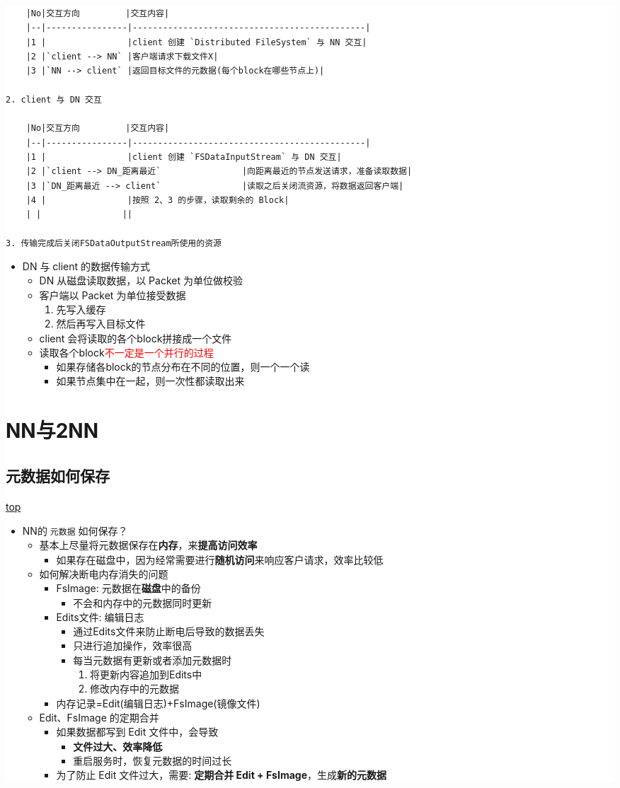         |No|交互方向         |交互内容|
        |--|----------------|----------------------------------------------|
        |1 |                |client 创建 `Distributed FileSystem` 与 NN 交互|
        |2 |`client --> NN` |客户端请求下载文件X|
        |3 |`NN --> client` |返回目标文件的元数据(每个block在哪些节点上)|

    2. client 与 DN 交互

        |No|交互方向         |交互内容|
        |--|----------------|----------------------------------------------|
        |1 |                |client 创建 `FSDataInputStream` 与 DN 交互|
        |2 |`client --> DN_距离最近`                |向距离最近的节点发送请求，准备读取数据|
        |3 |`DN_距离最近 --> client`                |读取之后关闭流资源，将数据返回客户端|
        |4 |                |按照 2、3 的步骤，读取剩余的 Block|
        | |                ||

    3. 传输完成后关闭FSDataOutputStream所使用的资源

- DN 与 client 的数据传输方式
    - DN 从磁盘读取数据，以 Packet 为单位做校验
    - 客户端以 Packet 为单位接受数据
        1. 先写入缓存
        2. 然后再写入目标文件
    - client 会将读取的各个block拼接成一个文件
    - 读取各个block<span style='color:red'>不一定是一个并行的过程</span>
        - 如果存储各block的节点分布在不同的位置，则一个一个读
        - 如果节点集中在一起，则一次性都读取出来


# NN与2NN
## 元数据如何保存
[top](#catalog)
- NN的 `元数据` 如何保存？
    - 基本上尽量将元数据保存在**内存**，来**提高访问效率**
        - 如果存在磁盘中，因为经常需要进行**随机访问**来响应客户请求，效率比较低
    - 如何解决断电内存消失的问题
        - FsImage: 元数据在**磁盘**中的备份
            - 不会和内存中的元数据同时更新
        - Edits文件: 编辑日志
            - 通过Edits文件来防止断电后导致的数据丢失
            - 只进行追加操作，效率很高
            - 每当元数据有更新或者添加元数据时
                1. 将更新内容追加到Edits中
                2. 修改内存中的元数据
        - 内存记录=Edit(编辑日志)+FsImage(镜像文件)
    - Edit、FsImage 的定期合并
        - 如果数据都写到 Edit 文件中，会导致
            - **文件过大、效率降低**
            - 重启服务时，恢复元数据的时间过长
        - 为了防止 Edit 文件过大，需要: **定期合并 Edit + FsImage**，生成**新的元数据**
